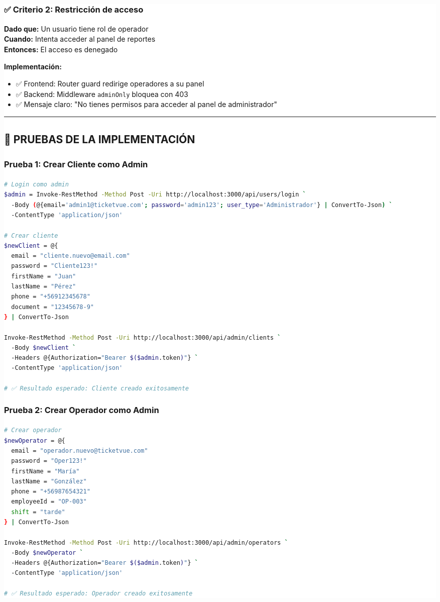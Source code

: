 ### ✅ Criterio 2: Restricción de acceso

**Dado que:** Un usuario tiene rol de operador  
**Cuando:** Intenta acceder al panel de reportes  
**Entonces:** El acceso es denegado

**Implementación:**
- ✅ Frontend: Router guard redirige operadores a su panel
- ✅ Backend: Middleware `adminOnly` bloquea con 403
- ✅ Mensaje claro: "No tienes permisos para acceder al panel de administrador"

---

## 🧪 PRUEBAS DE LA IMPLEMENTACIÓN

### Prueba 1: Crear Cliente como Admin

```bash
# Login como admin
$admin = Invoke-RestMethod -Method Post -Uri http://localhost:3000/api/users/login `
  -Body (@{email='admin1@ticketvue.com'; password='admin123'; user_type='Administrador'} | ConvertTo-Json) `
  -ContentType 'application/json'

# Crear cliente
$newClient = @{
  email = "cliente.nuevo@email.com"
  password = "Cliente123!"
  firstName = "Juan"
  lastName = "Pérez"
  phone = "+56912345678"
  document = "12345678-9"
} | ConvertTo-Json

Invoke-RestMethod -Method Post -Uri http://localhost:3000/api/admin/clients `
  -Body $newClient `
  -Headers @{Authorization="Bearer $($admin.token)"} `
  -ContentType 'application/json'

# ✅ Resultado esperado: Cliente creado exitosamente
```

### Prueba 2: Crear Operador como Admin

```bash
# Crear operador
$newOperator = @{
  email = "operador.nuevo@ticketvue.com"
  password = "Oper123!"
  firstName = "María"
  lastName = "González"
  phone = "+56987654321"
  employeeId = "OP-003"
  shift = "tarde"
} | ConvertTo-Json

Invoke-RestMethod -Method Post -Uri http://localhost:3000/api/admin/operators `
  -Body $newOperator `
  -Headers @{Authorization="Bearer $($admin.token)"} `
  -ContentType 'application/json'

# ✅ Resultado esperado: Operador creado exitosamente
```

